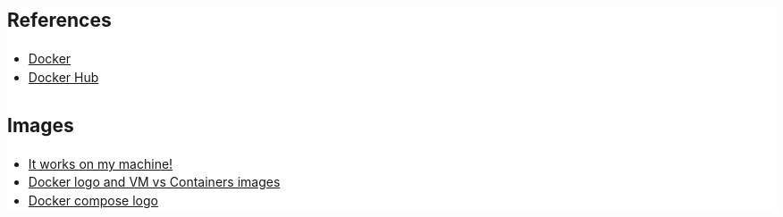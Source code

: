 

## References

- [Docker](https://www.docker.com/)
- [Docker Hub](https://hub.docker.com/)



## Images

- [It works on my machine!](https://www.redbubble.com/i/magnet/Shrug-It-Works-On-My-Machine-Funny-Programmer-Excuse-programming-meme-by-ProgrammingMeme/65289679.TBCTK)
- [Docker logo and VM vs Containers images](https://www.docker.com/resources/what-container/)
- [Docker compose logo](https://codeblog.dotsandbrackets.com/quick-intro-to-docker-compose/compose-logo/)
